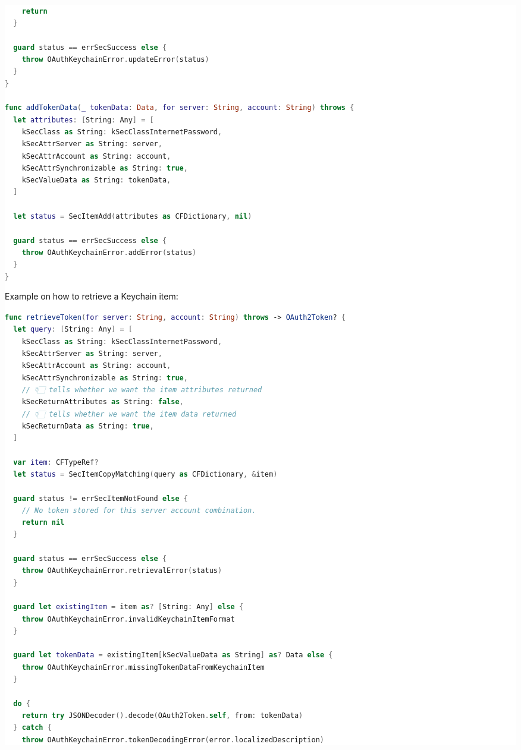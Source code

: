 ```swift
    return
  }
  
  guard status == errSecSuccess else {
    throw OAuthKeychainError.updateError(status)
  }
}

func addTokenData(_ tokenData: Data, for server: String, account: String) throws {
  let attributes: [String: Any] = [
    kSecClass as String: kSecClassInternetPassword,
    kSecAttrServer as String: server,
    kSecAttrAccount as String: account,
    kSecAttrSynchronizable as String: true,
    kSecValueData as String: tokenData,
  ]
  
  let status = SecItemAdd(attributes as CFDictionary, nil)
  
  guard status == errSecSuccess else {
    throw OAuthKeychainError.addError(status)
  }
}
```

Example on how to retrieve a Keychain item:

```swift
func retrieveToken(for server: String, account: String) throws -> OAuth2Token? {
  let query: [String: Any] = [
    kSecClass as String: kSecClassInternetPassword,
    kSecAttrServer as String: server,
    kSecAttrAccount as String: account,
    kSecAttrSynchronizable as String: true,
    // 👇🏻 tells whether we want the item attributes returned
    kSecReturnAttributes as String: false,
    // 👇🏻 tells whether we want the item data returned
    kSecReturnData as String: true,
  ]
      
  var item: CFTypeRef?
  let status = SecItemCopyMatching(query as CFDictionary, &item)
      
  guard status != errSecItemNotFound else {
    // No token stored for this server account combination.
    return nil
  }
  
  guard status == errSecSuccess else {
    throw OAuthKeychainError.retrievalError(status)
  }
  
  guard let existingItem = item as? [String: Any] else {
    throw OAuthKeychainError.invalidKeychainItemFormat
  }
  
  guard let tokenData = existingItem[kSecValueData as String] as? Data else {
    throw OAuthKeychainError.missingTokenDataFromKeychainItem
  }
  
  do {
    return try JSONDecoder().decode(OAuth2Token.self, from: tokenData)
  } catch {
    throw OAuthKeychainError.tokenDecodingError(error.localizedDescription)
```

[ps1]: ../../../images/notes/wwdc21/10003/ps1.png
[ks1]: ../../../images/notes/wwdc21/10003/ks1.png
[textcontenttype]: https://developer.apple.com/documentation/swiftui/geometryreader/textcontenttype(_:)-ki0h
[updateApplicationContext(_:)]: https://developer.apple.com/documentation/watchconnectivity/wcsession/1615621-updateapplicationcontext
[outstandingUserInfoTransfers]: https://developer.apple.com/documentation/watchconnectivity/wcsession/1615627-outstandinguserinfotransfers
[outstandingFileTransfers]: https://developer.apple.com/documentation/watchconnectivity/wcsession/1615641-outstandingfiletransfers
[session(_:didReceive:)]: https://developer.apple.com/documentation/watchconnectivity/wcsessiondelegate/1615651-session
[remainingComplicationUserInfoTransfers]: https://developer.apple.com/documentation/watchconnectivity/wcsession/1771700-remainingcomplicationuserinfotra
[sendMessage(_:replyHandler:errorHandler:)]: https://developer.apple.com/documentation/watchconnectivity/wcsession/1615687-sendmessage
[session(_:didReceiveMessage:replyHandler:)]: https://developer.apple.com/documentation/watchconnectivity/wcsessiondelegate/1615677-session
[session(_:didReceiveMessageData:replyHandler:)]: https://developer.apple.com/documentation/watchconnectivity/wcsessiondelegate/1615653-session